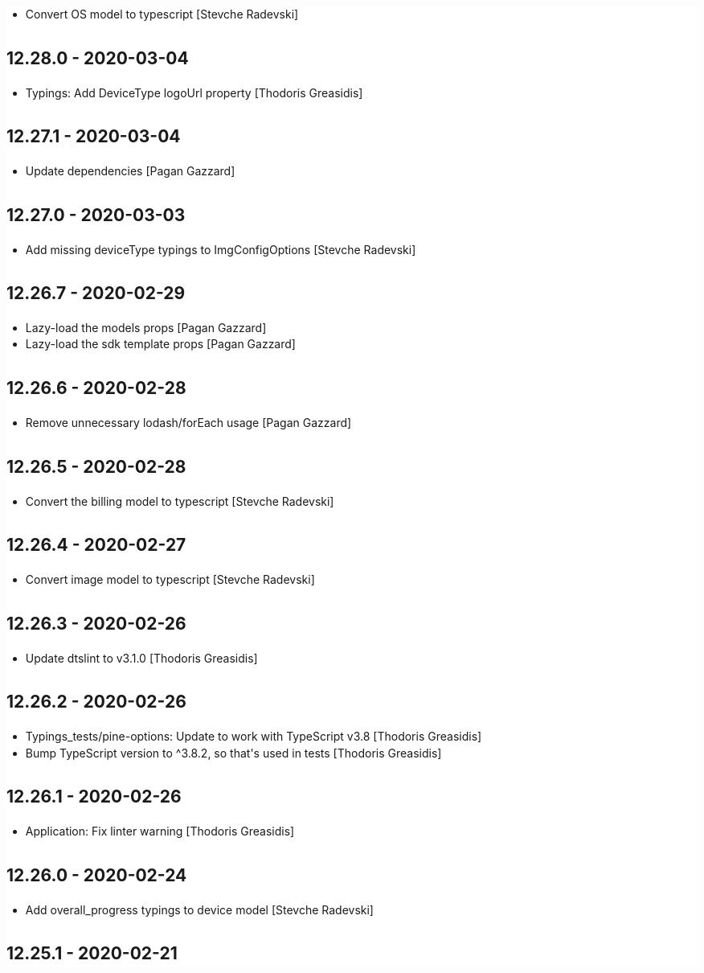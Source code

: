 * Convert OS model to typescript [Stevche Radevski]

## 12.28.0 - 2020-03-04

* Typings: Add DeviceType logoUrl property [Thodoris Greasidis]

## 12.27.1 - 2020-03-04

* Update dependencies [Pagan Gazzard]

## 12.27.0 - 2020-03-03

* Add missing deviceType typings to ImgConfigOptions [Stevche Radevski]

## 12.26.7 - 2020-02-29

* Lazy-load the models props [Pagan Gazzard]
* Lazy-load the sdk template props [Pagan Gazzard]

## 12.26.6 - 2020-02-28

* Remove unnecessary lodash/forEach usage [Pagan Gazzard]

## 12.26.5 - 2020-02-28

* Convert the billing model to typescript [Stevche Radevski]

## 12.26.4 - 2020-02-27

* Convert image model to typescript [Stevche Radevski]

## 12.26.3 - 2020-02-26

* Update dtslint to v3.1.0 [Thodoris Greasidis]

## 12.26.2 - 2020-02-26

* Typings_tests/pine-options: Update to work with TypeScript v3.8 [Thodoris Greasidis]
* Bump TypeScript version to ^3.8.2, so that's used in tests [Thodoris Greasidis]

## 12.26.1 - 2020-02-26

* Application: Fix linter warning [Thodoris Greasidis]

## 12.26.0 - 2020-02-24

* Add overall_progress typings to device model [Stevche Radevski]

## 12.25.1 - 2020-02-21
